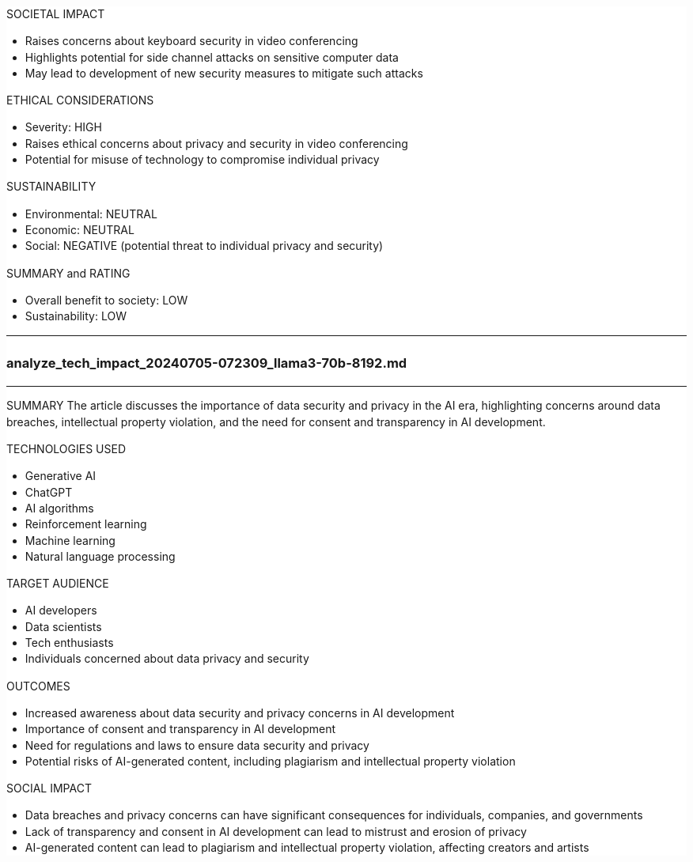 SOCIETAL IMPACT
- Raises concerns about keyboard security in video conferencing
- Highlights potential for side channel attacks on sensitive computer data
- May lead to development of new security measures to mitigate such attacks

ETHICAL CONSIDERATIONS
- Severity: HIGH
- Raises ethical concerns about privacy and security in video conferencing
- Potential for misuse of technology to compromise individual privacy

SUSTAINABILITY
- Environmental: NEUTRAL
- Economic: NEUTRAL
- Social: NEGATIVE (potential threat to individual privacy and security)

SUMMARY and RATING
- Overall benefit to society: LOW
- Sustainability: LOW

---

### analyze_tech_impact_20240705-072309_llama3-70b-8192.md
---
SUMMARY
The article discusses the importance of data security and privacy in the AI era, highlighting concerns around data breaches, intellectual property violation, and the need for consent and transparency in AI development.

TECHNOLOGIES USED
* Generative AI
* ChatGPT
* AI algorithms
* Reinforcement learning
* Machine learning
* Natural language processing

TARGET AUDIENCE
* AI developers
* Data scientists
* Tech enthusiasts
* Individuals concerned about data privacy and security

OUTCOMES
* Increased awareness about data security and privacy concerns in AI development
* Importance of consent and transparency in AI development
* Need for regulations and laws to ensure data security and privacy
* Potential risks of AI-generated content, including plagiarism and intellectual property violation

SOCIAL IMPACT
* Data breaches and privacy concerns can have significant consequences for individuals, companies, and governments
* Lack of transparency and consent in AI development can lead to mistrust and erosion of privacy
* AI-generated content can lead to plagiarism and intellectual property violation, affecting creators and artists
